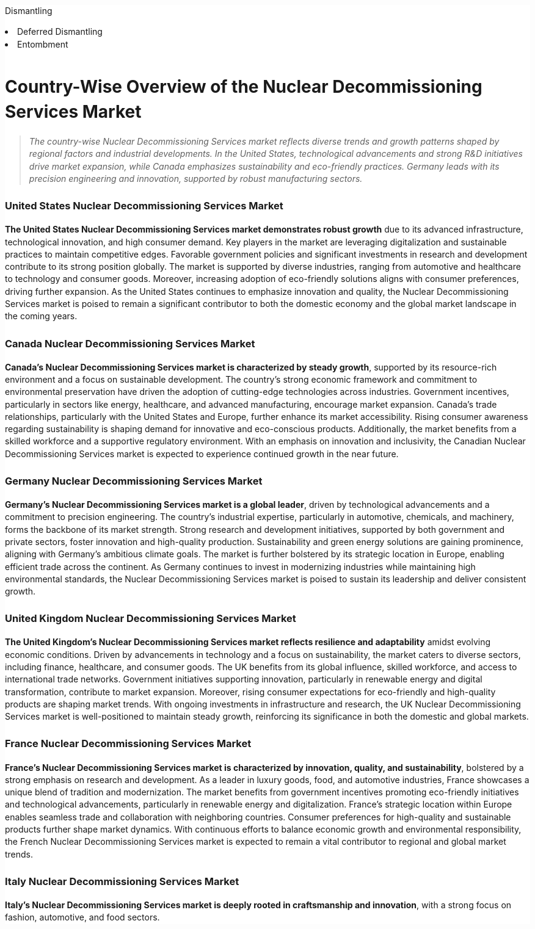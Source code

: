 Dismantling</li><li>Deferred Dismantling</li><li>Entombment</li></ul><h1><span class="">Country-Wise Overview of the Nuclear Decommissioning Services Market<br /></span></h1><blockquote><p><em><span class="">The country-wise Nuclear Decommissioning Services market reflects diverse trends and growth patterns shaped by regional factors and industrial developments. In the United States, technological advancements and strong R&amp;D initiatives drive market expansion, while Canada emphasizes sustainability and eco-friendly practices. Germany leads with its precision engineering and innovation, supported by robust manufacturing sectors.</span></em></p></blockquote><h3><strong>United States Nuclear Decommissioning Services Market</strong></h3><p><strong>The United States Nuclear Decommissioning Services market demonstrates robust growth</strong> due to its advanced infrastructure, technological innovation, and high consumer demand. Key players in the market are leveraging digitalization and sustainable practices to maintain competitive edges. Favorable government policies and significant investments in research and development contribute to its strong position globally. The market is supported by diverse industries, ranging from automotive and healthcare to technology and consumer goods. Moreover, increasing adoption of eco-friendly solutions aligns with consumer preferences, driving further expansion. As the United States continues to emphasize innovation and quality, the Nuclear Decommissioning Services market is poised to remain a significant contributor to both the domestic economy and the global market landscape in the coming years.</p><h3><strong>Canada Nuclear Decommissioning Services Market</strong></h3><p><strong>Canada&rsquo;s Nuclear Decommissioning Services market is characterized by steady growth</strong>, supported by its resource-rich environment and a focus on sustainable development. The country&rsquo;s strong economic framework and commitment to environmental preservation have driven the adoption of cutting-edge technologies across industries. Government incentives, particularly in sectors like energy, healthcare, and advanced manufacturing, encourage market expansion. Canada&rsquo;s trade relationships, particularly with the United States and Europe, further enhance its market accessibility. Rising consumer awareness regarding sustainability is shaping demand for innovative and eco-conscious products. Additionally, the market benefits from a skilled workforce and a supportive regulatory environment. With an emphasis on innovation and inclusivity, the Canadian Nuclear Decommissioning Services market is expected to experience continued growth in the near future.</p><h3><strong>Germany Nuclear Decommissioning Services Market</strong></h3><p><strong>Germany&rsquo;s Nuclear Decommissioning Services market is a global leader</strong>, driven by technological advancements and a commitment to precision engineering. The country&rsquo;s industrial expertise, particularly in automotive, chemicals, and machinery, forms the backbone of its market strength. Strong research and development initiatives, supported by both government and private sectors, foster innovation and high-quality production. Sustainability and green energy solutions are gaining prominence, aligning with Germany&rsquo;s ambitious climate goals. The market is further bolstered by its strategic location in Europe, enabling efficient trade across the continent. As Germany continues to invest in modernizing industries while maintaining high environmental standards, the Nuclear Decommissioning Services market is poised to sustain its leadership and deliver consistent growth.</p><h3><strong>United Kingdom Nuclear Decommissioning Services Market</strong></h3><p><strong>The United Kingdom&rsquo;s Nuclear Decommissioning Services market reflects resilience and adaptability</strong> amidst evolving economic conditions. Driven by advancements in technology and a focus on sustainability, the market caters to diverse sectors, including finance, healthcare, and consumer goods. The UK benefits from its global influence, skilled workforce, and access to international trade networks. Government initiatives supporting innovation, particularly in renewable energy and digital transformation, contribute to market expansion. Moreover, rising consumer expectations for eco-friendly and high-quality products are shaping market trends. With ongoing investments in infrastructure and research, the UK Nuclear Decommissioning Services market is well-positioned to maintain steady growth, reinforcing its significance in both the domestic and global markets.</p><h3><strong>France Nuclear Decommissioning Services Market</strong></h3><p><strong>France&rsquo;s Nuclear Decommissioning Services market is characterized by innovation, quality, and sustainability</strong>, bolstered by a strong emphasis on research and development. As a leader in luxury goods, food, and automotive industries, France showcases a unique blend of tradition and modernization. The market benefits from government incentives promoting eco-friendly initiatives and technological advancements, particularly in renewable energy and digitalization. France&rsquo;s strategic location within Europe enables seamless trade and collaboration with neighboring countries. Consumer preferences for high-quality and sustainable products further shape market dynamics. With continuous efforts to balance economic growth and environmental responsibility, the French Nuclear Decommissioning Services market is expected to remain a vital contributor to regional and global market trends.</p><h3><strong>Italy Nuclear Decommissioning Services Market</strong></h3><p><strong>Italy&rsquo;s Nuclear Decommissioning Services market is deeply rooted in craftsmanship and innovation</strong>, with a strong focus on fashion, automotive, and food sectors.